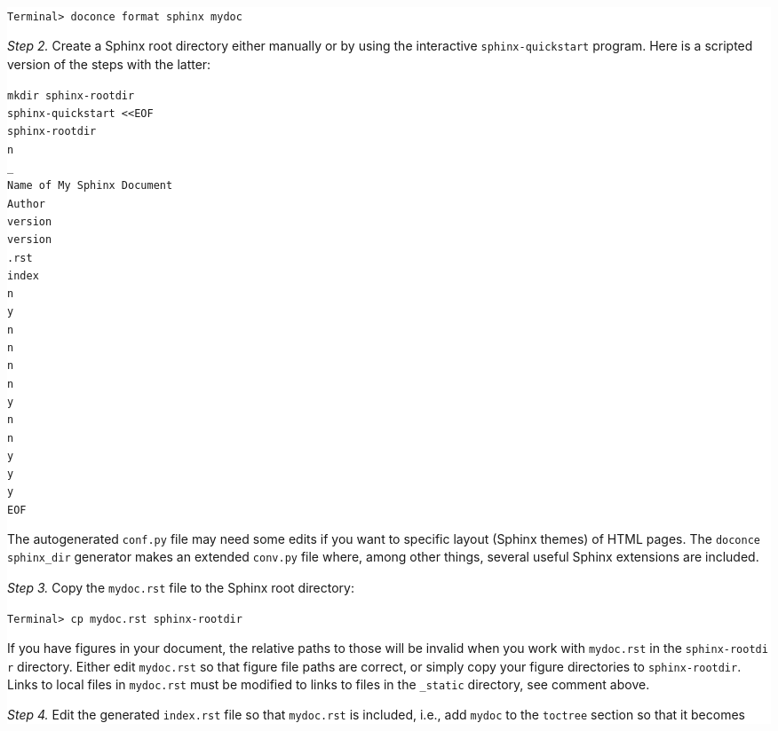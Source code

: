 ~~~~~~~~~~~~~~~~~~~~~~~~~~~~~~~~~~~~~~~~~~~~~~~~~~~~~~~~{.Bash}
Terminal> doconce format sphinx mydoc
~~~~~~~~~~~~~~~~~~~~~~~~~~~~~~~~~~~~~~~~~~~~~~~~~~~~~~~~~~~~~~~

*Step 2.* Create a Sphinx root directory
either manually or by using the interactive `sphinx-quickstart`
program. Here is a scripted version of the steps with the latter:

~~~~~~~~~~~~~~~~~~~~~~~~~~~~~~~~~~~~~~~~~~~~~~~~~~~~~~~~{.Bash}
mkdir sphinx-rootdir
sphinx-quickstart <<EOF
sphinx-rootdir
n
_
Name of My Sphinx Document
Author
version
version
.rst
index
n
y
n
n
n
n
y
n
n
y
y
y
EOF
~~~~~~~~~~~~~~~~~~~~~~~~~~~~~~~~~~~~~~~~~~~~~~~~~~~~~~~~~~~~~~~

The autogenerated `conf.py` file
may need some edits if you want to specific layout (Sphinx themes)
of HTML pages. The `doconce sphinx_dir` generator makes an extended `conv.py`
file where, among other things, several useful Sphinx extensions
are included.


*Step 3.* Copy the `mydoc.rst` file to the Sphinx root directory:

~~~~~~~~~~~~~~~~~~~~~~~~~~~~~~~~~~~~~~~~~~~~~~~~~~~~~~~~{.Bash}
Terminal> cp mydoc.rst sphinx-rootdir
~~~~~~~~~~~~~~~~~~~~~~~~~~~~~~~~~~~~~~~~~~~~~~~~~~~~~~~~~~~~~~~

If you have figures in your document, the relative paths to those will
be invalid when you work with `mydoc.rst` in the `sphinx-rootdir`
directory. Either edit `mydoc.rst` so that figure file paths are correct,
or simply copy your figure directories to `sphinx-rootdir`.
Links to local files in `mydoc.rst` must be modified to links to
files in the `_static` directory, see comment above.

*Step 4.* Edit the generated `index.rst` file so that `mydoc.rst`
is included, i.e., add `mydoc` to the `toctree` section so that it becomes
